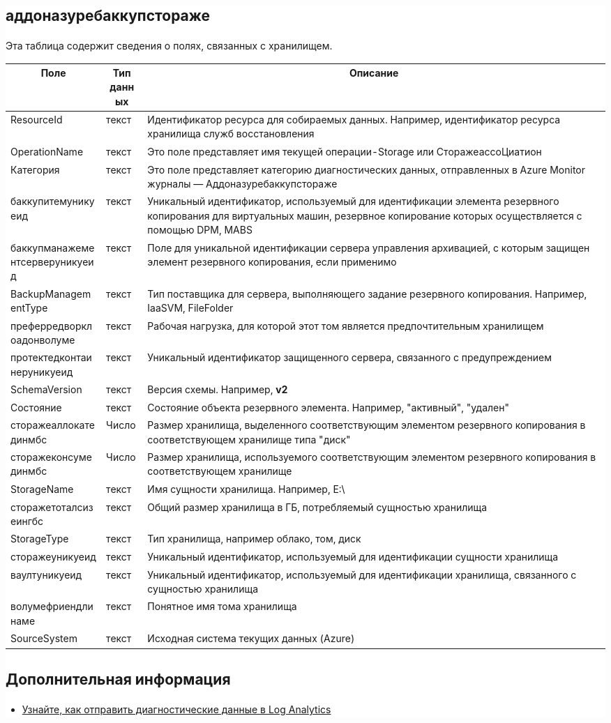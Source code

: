 ## <a name="addonazurebackupstorage"></a>аддоназуребаккупстораже

Эта таблица содержит сведения о полях, связанных с хранилищем.

| **Поле**                      | **Тип данных** | **Описание**                                              |
| ------------------------------ | ------------- | ------------------------------------------------------------ |
| ResourceId                     | текст          | Идентификатор ресурса для собираемых данных. Например, идентификатор ресурса хранилища служб восстановления |
| OperationName                  | текст          | Это поле представляет имя текущей операции-Storage или СторажеассоЦиатион |
| Категория                       | текст          | Это поле представляет категорию диагностических данных, отправленных в Azure Monitor журналы — Аддоназуребаккупстораже |
| баккупитемуникуеид             | текст          | Уникальный идентификатор, используемый для идентификации элемента резервного копирования для виртуальных машин, резервное копирование которых осуществляется с помощью DPM, MABS |
| баккупманажементсерверуникуеид | текст          | Поле для уникальной идентификации сервера управления архивацией, с которым защищен элемент резервного копирования, если применимо |
| BackupManagementType           | текст          | Тип поставщика для сервера, выполняющего задание резервного копирования. Например, IaaSVM, FileFolder |
| преферредворклоадонволуме      | текст          | Рабочая нагрузка, для которой этот том является предпочтительным хранилищем      |
| протектедконтаинеруникуеид     | текст          | Уникальный идентификатор защищенного сервера, связанного с предупреждением |
| SchemaVersion                  | текст          | Версия схемы. Например, **v2**                   |
| Состояние                          | текст          | Состояние объекта резервного элемента. Например, "активный", "удален" |
| сторажеаллокатединмбс          | Число        | Размер хранилища, выделенного соответствующим элементом резервного копирования в соответствующем хранилище типа "диск" |
| сторажеконсумединмбс           | Число        | Размер хранилища, используемого соответствующим элементом резервного копирования в соответствующем хранилище |
| StorageName                    | текст          | Имя сущности хранилища. Например, E:\                      |
| сторажетоталсизеингбс          | текст          | Общий размер хранилища в ГБ, потребляемый сущностью хранилища     |
| StorageType                    | текст          | Тип хранилища, например облако, том, диск             |
| сторажеуникуеид                | текст          | Уникальный идентификатор, используемый для идентификации сущности хранилища                |
| ваултуникуеид                  | текст          | Уникальный идентификатор, используемый для идентификации хранилища, связанного с сущностью хранилища |
| волумефриендлинаме             | текст          | Понятное имя тома хранилища                          |
| SourceSystem                   | текст          | Исходная система текущих данных (Azure)                    |

## <a name="next-steps"></a>Дополнительная информация

- [Узнайте, как отправить диагностические данные в Log Analytics](https://aka.ms/AA6il6r)